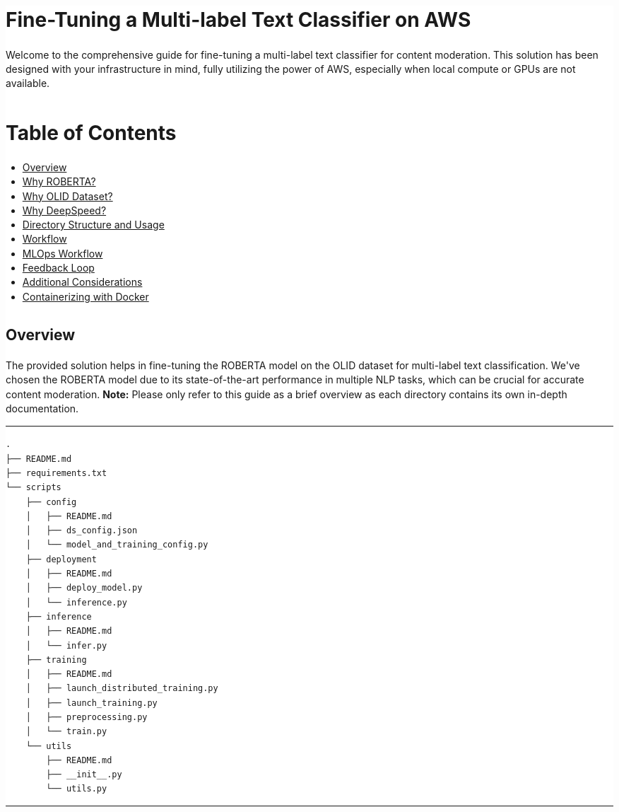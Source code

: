 # Fine-Tuning a Multi-label Text Classifier on AWS

Welcome to the comprehensive guide for fine-tuning a multi-label text classifier for content moderation. This solution has been designed with your infrastructure in mind, fully utilizing the power of AWS, especially when local compute or GPUs are not available.

Table of Contents
=================

* [Overview](##Overview)
* [Why ROBERTA?](##Why-Roberta?)
* [Why OLID Dataset?](##Why-OLID-Dataset?)
* [Why DeepSpeed?](##Why-DeepSpeed?)
* [Directory Structure and Usage](##Directory-Structure-and-Usage)
* [Workflow](##Workflow)
* [MLOps Workflow](##MLOps-Workflow)
* [Feedback Loop](##Feedback-Loop)
* [Additional Considerations](##Additional-Considerations)
* [Containerizing with Docker](##Containerizing-with-Docker)

## Overview

The provided solution helps in fine-tuning the ROBERTA model on the OLID dataset for multi-label text classification. We've chosen the ROBERTA model due to its state-of-the-art performance in multiple NLP tasks, which can be crucial for accurate content moderation. **Note:** Please only refer to this guide as a brief overview as each directory contains its own in-depth documentation.

--------------------
```
.
├── README.md
├── requirements.txt
└── scripts
    ├── config
    │   ├── README.md
    │   ├── ds_config.json
    │   └── model_and_training_config.py
    ├── deployment
    │   ├── README.md
    │   ├── deploy_model.py
    │   └── inference.py
    ├── inference
    │   ├── README.md
    │   └── infer.py
    ├── training
    │   ├── README.md
    │   ├── launch_distributed_training.py
    │   ├── launch_training.py
    │   ├── preprocessing.py
    │   └── train.py
    └── utils
        ├── README.md
        ├── __init__.py
        └── utils.py
```
--------------------
